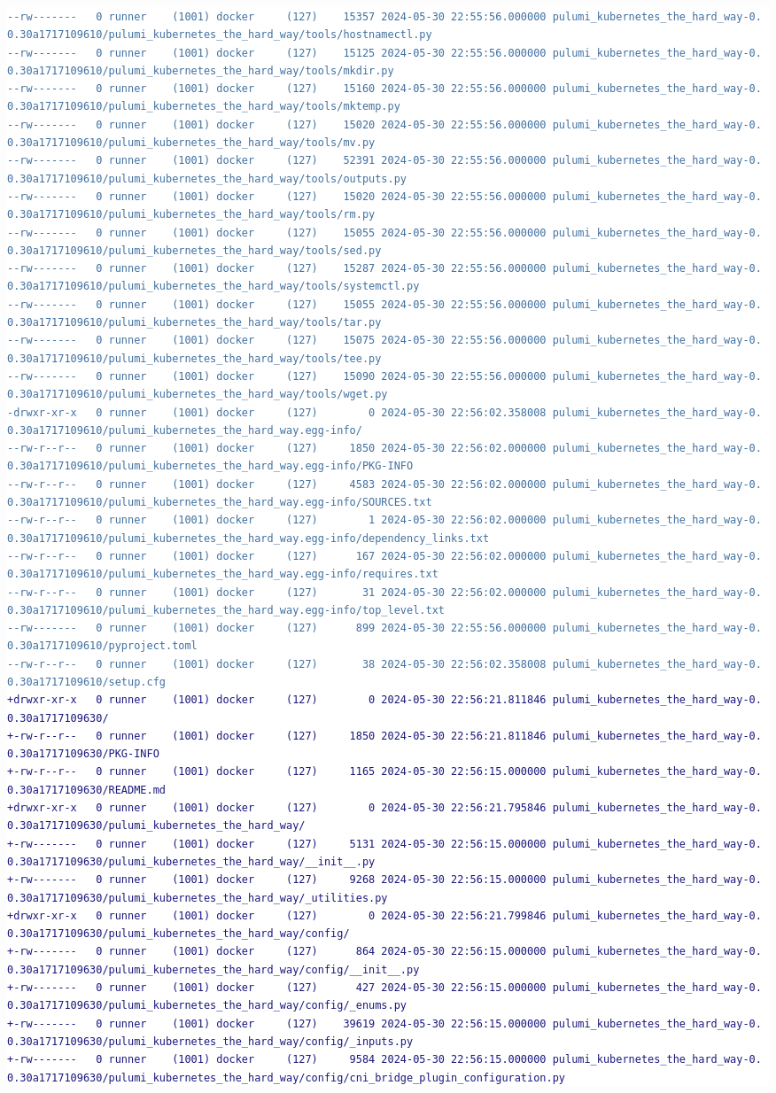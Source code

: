 ```diff
--rw-------   0 runner    (1001) docker     (127)    15357 2024-05-30 22:55:56.000000 pulumi_kubernetes_the_hard_way-0.0.30a1717109610/pulumi_kubernetes_the_hard_way/tools/hostnamectl.py
--rw-------   0 runner    (1001) docker     (127)    15125 2024-05-30 22:55:56.000000 pulumi_kubernetes_the_hard_way-0.0.30a1717109610/pulumi_kubernetes_the_hard_way/tools/mkdir.py
--rw-------   0 runner    (1001) docker     (127)    15160 2024-05-30 22:55:56.000000 pulumi_kubernetes_the_hard_way-0.0.30a1717109610/pulumi_kubernetes_the_hard_way/tools/mktemp.py
--rw-------   0 runner    (1001) docker     (127)    15020 2024-05-30 22:55:56.000000 pulumi_kubernetes_the_hard_way-0.0.30a1717109610/pulumi_kubernetes_the_hard_way/tools/mv.py
--rw-------   0 runner    (1001) docker     (127)    52391 2024-05-30 22:55:56.000000 pulumi_kubernetes_the_hard_way-0.0.30a1717109610/pulumi_kubernetes_the_hard_way/tools/outputs.py
--rw-------   0 runner    (1001) docker     (127)    15020 2024-05-30 22:55:56.000000 pulumi_kubernetes_the_hard_way-0.0.30a1717109610/pulumi_kubernetes_the_hard_way/tools/rm.py
--rw-------   0 runner    (1001) docker     (127)    15055 2024-05-30 22:55:56.000000 pulumi_kubernetes_the_hard_way-0.0.30a1717109610/pulumi_kubernetes_the_hard_way/tools/sed.py
--rw-------   0 runner    (1001) docker     (127)    15287 2024-05-30 22:55:56.000000 pulumi_kubernetes_the_hard_way-0.0.30a1717109610/pulumi_kubernetes_the_hard_way/tools/systemctl.py
--rw-------   0 runner    (1001) docker     (127)    15055 2024-05-30 22:55:56.000000 pulumi_kubernetes_the_hard_way-0.0.30a1717109610/pulumi_kubernetes_the_hard_way/tools/tar.py
--rw-------   0 runner    (1001) docker     (127)    15075 2024-05-30 22:55:56.000000 pulumi_kubernetes_the_hard_way-0.0.30a1717109610/pulumi_kubernetes_the_hard_way/tools/tee.py
--rw-------   0 runner    (1001) docker     (127)    15090 2024-05-30 22:55:56.000000 pulumi_kubernetes_the_hard_way-0.0.30a1717109610/pulumi_kubernetes_the_hard_way/tools/wget.py
-drwxr-xr-x   0 runner    (1001) docker     (127)        0 2024-05-30 22:56:02.358008 pulumi_kubernetes_the_hard_way-0.0.30a1717109610/pulumi_kubernetes_the_hard_way.egg-info/
--rw-r--r--   0 runner    (1001) docker     (127)     1850 2024-05-30 22:56:02.000000 pulumi_kubernetes_the_hard_way-0.0.30a1717109610/pulumi_kubernetes_the_hard_way.egg-info/PKG-INFO
--rw-r--r--   0 runner    (1001) docker     (127)     4583 2024-05-30 22:56:02.000000 pulumi_kubernetes_the_hard_way-0.0.30a1717109610/pulumi_kubernetes_the_hard_way.egg-info/SOURCES.txt
--rw-r--r--   0 runner    (1001) docker     (127)        1 2024-05-30 22:56:02.000000 pulumi_kubernetes_the_hard_way-0.0.30a1717109610/pulumi_kubernetes_the_hard_way.egg-info/dependency_links.txt
--rw-r--r--   0 runner    (1001) docker     (127)      167 2024-05-30 22:56:02.000000 pulumi_kubernetes_the_hard_way-0.0.30a1717109610/pulumi_kubernetes_the_hard_way.egg-info/requires.txt
--rw-r--r--   0 runner    (1001) docker     (127)       31 2024-05-30 22:56:02.000000 pulumi_kubernetes_the_hard_way-0.0.30a1717109610/pulumi_kubernetes_the_hard_way.egg-info/top_level.txt
--rw-------   0 runner    (1001) docker     (127)      899 2024-05-30 22:55:56.000000 pulumi_kubernetes_the_hard_way-0.0.30a1717109610/pyproject.toml
--rw-r--r--   0 runner    (1001) docker     (127)       38 2024-05-30 22:56:02.358008 pulumi_kubernetes_the_hard_way-0.0.30a1717109610/setup.cfg
+drwxr-xr-x   0 runner    (1001) docker     (127)        0 2024-05-30 22:56:21.811846 pulumi_kubernetes_the_hard_way-0.0.30a1717109630/
+-rw-r--r--   0 runner    (1001) docker     (127)     1850 2024-05-30 22:56:21.811846 pulumi_kubernetes_the_hard_way-0.0.30a1717109630/PKG-INFO
+-rw-r--r--   0 runner    (1001) docker     (127)     1165 2024-05-30 22:56:15.000000 pulumi_kubernetes_the_hard_way-0.0.30a1717109630/README.md
+drwxr-xr-x   0 runner    (1001) docker     (127)        0 2024-05-30 22:56:21.795846 pulumi_kubernetes_the_hard_way-0.0.30a1717109630/pulumi_kubernetes_the_hard_way/
+-rw-------   0 runner    (1001) docker     (127)     5131 2024-05-30 22:56:15.000000 pulumi_kubernetes_the_hard_way-0.0.30a1717109630/pulumi_kubernetes_the_hard_way/__init__.py
+-rw-------   0 runner    (1001) docker     (127)     9268 2024-05-30 22:56:15.000000 pulumi_kubernetes_the_hard_way-0.0.30a1717109630/pulumi_kubernetes_the_hard_way/_utilities.py
+drwxr-xr-x   0 runner    (1001) docker     (127)        0 2024-05-30 22:56:21.799846 pulumi_kubernetes_the_hard_way-0.0.30a1717109630/pulumi_kubernetes_the_hard_way/config/
+-rw-------   0 runner    (1001) docker     (127)      864 2024-05-30 22:56:15.000000 pulumi_kubernetes_the_hard_way-0.0.30a1717109630/pulumi_kubernetes_the_hard_way/config/__init__.py
+-rw-------   0 runner    (1001) docker     (127)      427 2024-05-30 22:56:15.000000 pulumi_kubernetes_the_hard_way-0.0.30a1717109630/pulumi_kubernetes_the_hard_way/config/_enums.py
+-rw-------   0 runner    (1001) docker     (127)    39619 2024-05-30 22:56:15.000000 pulumi_kubernetes_the_hard_way-0.0.30a1717109630/pulumi_kubernetes_the_hard_way/config/_inputs.py
+-rw-------   0 runner    (1001) docker     (127)     9584 2024-05-30 22:56:15.000000 pulumi_kubernetes_the_hard_way-0.0.30a1717109630/pulumi_kubernetes_the_hard_way/config/cni_bridge_plugin_configuration.py
```